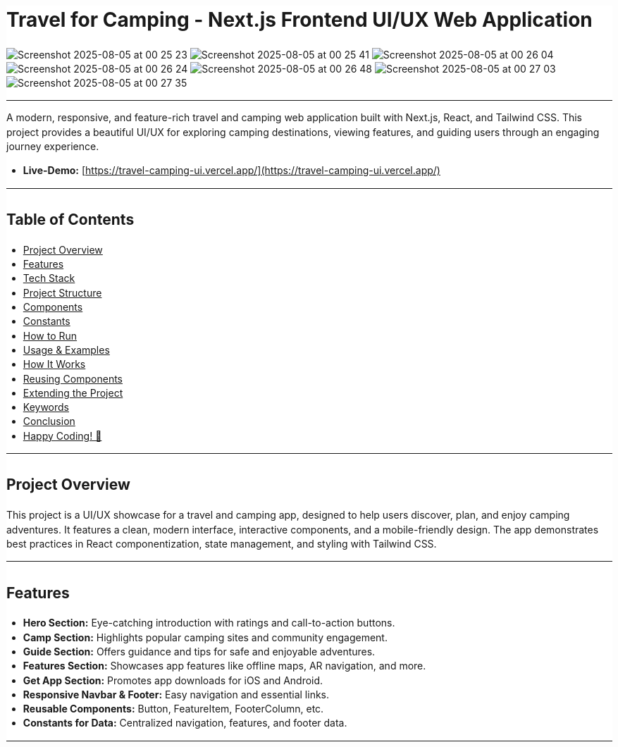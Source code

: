 # Travel for Camping - Next.js Frontend UI/UX Web Application

<img width="1323" height="693" alt="Screenshot 2025-08-05 at 00 25 23" src="https://github.com/user-attachments/assets/29d92a8d-1781-40e9-9a2f-b1b317de56e5" /> <img width="1457" height="733" alt="Screenshot 2025-08-05 at 00 25 41" src="https://github.com/user-attachments/assets/5a3cdf2a-3f4e-4506-9468-b90c726ec493" /> <img width="1393" height="711" alt="Screenshot 2025-08-05 at 00 26 04" src="https://github.com/user-attachments/assets/0d15d65b-87ff-4a84-921c-ccc295626d08" /> <img width="1437" height="548" alt="Screenshot 2025-08-05 at 00 26 24" src="https://github.com/user-attachments/assets/2cf440b6-1013-43f1-862f-4c29118b46b8" /> <img width="1372" height="727" alt="Screenshot 2025-08-05 at 00 26 48" src="https://github.com/user-attachments/assets/64356c84-c093-4b1e-bb4a-19274da0c38b" /> <img width="1428" height="596" alt="Screenshot 2025-08-05 at 00 27 03" src="https://github.com/user-attachments/assets/6d22696c-31f2-4936-a0d2-6e259d27ae7d" /> <img width="1387" height="592" alt="Screenshot 2025-08-05 at 00 27 35" src="https://github.com/user-attachments/assets/833553bb-081a-4ccc-99cc-61b222d34344" />

---

A modern, responsive, and feature-rich travel and camping web application built with Next.js, React, and Tailwind CSS. This project provides a beautiful UI/UX for exploring camping destinations, viewing features, and guiding users through an engaging journey experience.

- **Live-Demo:** [https://travel-camping-ui.vercel.app/](https://travel-camping-ui.vercel.app/)

---

## Table of Contents

- [Project Overview](#project-overview)
- [Features](#features)
- [Tech Stack](#tech-stack)
- [Project Structure](#project-structure)
- [Components](#components)
- [Constants](#constants)
- [How to Run](#how-to-run)
- [Usage & Examples](#usage--examples)
- [How It Works](#how-it-works)
- [Reusing Components](#reusing-components)
- [Extending the Project](#extending-the-project)
- [Keywords](#keywords)
- [Conclusion](#conclusion)
- [Happy Coding! 🎉](#happy-coding-)

---

## Project Overview

This project is a UI/UX showcase for a travel and camping app, designed to help users discover, plan, and enjoy camping adventures. It features a clean, modern interface, interactive components, and a mobile-friendly design. The app demonstrates best practices in React componentization, state management, and styling with Tailwind CSS.

---

## Features

- **Hero Section:** Eye-catching introduction with ratings and call-to-action buttons.
- **Camp Section:** Highlights popular camping sites and community engagement.
- **Guide Section:** Offers guidance and tips for safe and enjoyable adventures.
- **Features Section:** Showcases app features like offline maps, AR navigation, and more.
- **Get App Section:** Promotes app downloads for iOS and Android.
- **Responsive Navbar & Footer:** Easy navigation and essential links.
- **Reusable Components:** Button, FeatureItem, FooterColumn, etc.
- **Constants for Data:** Centralized navigation, features, and footer data.

---